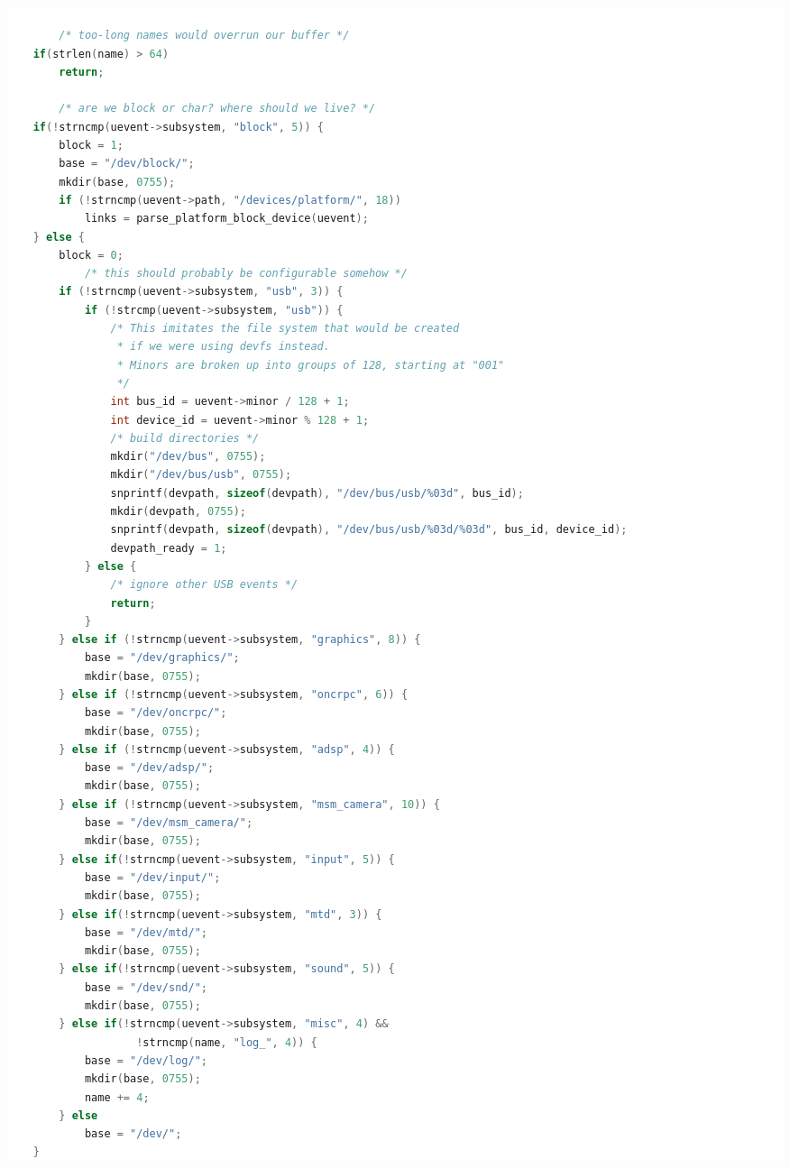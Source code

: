 ```cpp

        /* too-long names would overrun our buffer */
    if(strlen(name) > 64)
        return;

        /* are we block or char? where should we live? */
    if(!strncmp(uevent->subsystem, "block", 5)) {
        block = 1;
        base = "/dev/block/";
        mkdir(base, 0755);
        if (!strncmp(uevent->path, "/devices/platform/", 18))
            links = parse_platform_block_device(uevent);
    } else {
        block = 0;
            /* this should probably be configurable somehow */
        if (!strncmp(uevent->subsystem, "usb", 3)) {
            if (!strcmp(uevent->subsystem, "usb")) {
                /* This imitates the file system that would be created
                 * if we were using devfs instead.
                 * Minors are broken up into groups of 128, starting at "001"
                 */
                int bus_id = uevent->minor / 128 + 1;
                int device_id = uevent->minor % 128 + 1;
                /* build directories */
                mkdir("/dev/bus", 0755);
                mkdir("/dev/bus/usb", 0755);
                snprintf(devpath, sizeof(devpath), "/dev/bus/usb/%03d", bus_id);
                mkdir(devpath, 0755);
                snprintf(devpath, sizeof(devpath), "/dev/bus/usb/%03d/%03d", bus_id, device_id);
                devpath_ready = 1;
            } else {
                /* ignore other USB events */
                return;
            }
        } else if (!strncmp(uevent->subsystem, "graphics", 8)) {
            base = "/dev/graphics/";
            mkdir(base, 0755);
        } else if (!strncmp(uevent->subsystem, "oncrpc", 6)) {
            base = "/dev/oncrpc/";
            mkdir(base, 0755);
        } else if (!strncmp(uevent->subsystem, "adsp", 4)) {
            base = "/dev/adsp/";
            mkdir(base, 0755);
        } else if (!strncmp(uevent->subsystem, "msm_camera", 10)) {
            base = "/dev/msm_camera/";
            mkdir(base, 0755);
        } else if(!strncmp(uevent->subsystem, "input", 5)) {
            base = "/dev/input/";
            mkdir(base, 0755);
        } else if(!strncmp(uevent->subsystem, "mtd", 3)) {
            base = "/dev/mtd/";
            mkdir(base, 0755);
        } else if(!strncmp(uevent->subsystem, "sound", 5)) {
            base = "/dev/snd/";
            mkdir(base, 0755);
        } else if(!strncmp(uevent->subsystem, "misc", 4) &&
                    !strncmp(name, "log_", 4)) {
            base = "/dev/log/";
            mkdir(base, 0755);
            name += 4;
        } else
            base = "/dev/";
    }
```